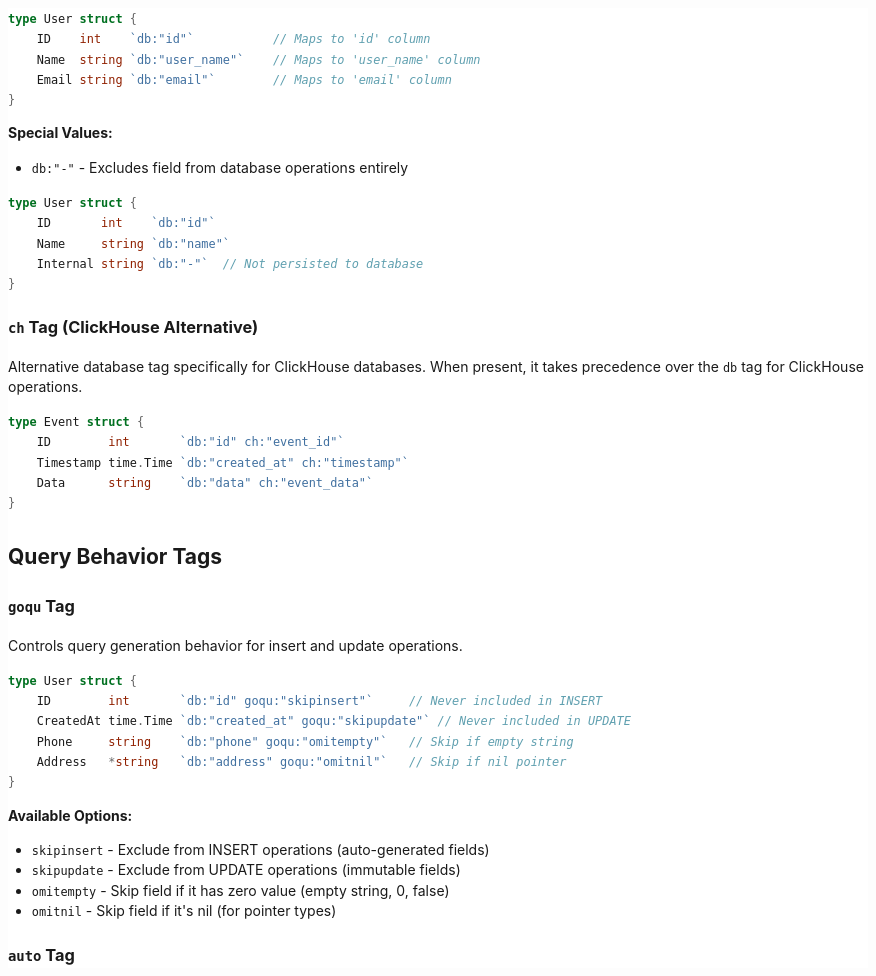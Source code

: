 ```go
type User struct {
    ID    int    `db:"id"`           // Maps to 'id' column
    Name  string `db:"user_name"`    // Maps to 'user_name' column
    Email string `db:"email"`        // Maps to 'email' column
}
```

**Special Values:**
- `db:"-"` - Excludes field from database operations entirely

```go
type User struct {
    ID       int    `db:"id"`
    Name     string `db:"name"`
    Internal string `db:"-"`  // Not persisted to database
}
```

### `ch` Tag (ClickHouse Alternative)

Alternative database tag specifically for ClickHouse databases. When present, it takes precedence over the `db` tag for ClickHouse operations.

```go
type Event struct {
    ID        int       `db:"id" ch:"event_id"`
    Timestamp time.Time `db:"created_at" ch:"timestamp"`
    Data      string    `db:"data" ch:"event_data"`
}
```

## Query Behavior Tags

### `goqu` Tag

Controls query generation behavior for insert and update operations.

```go
type User struct {
    ID        int       `db:"id" goqu:"skipinsert"`     // Never included in INSERT
    CreatedAt time.Time `db:"created_at" goqu:"skipupdate"` // Never included in UPDATE
    Phone     string    `db:"phone" goqu:"omitempty"`   // Skip if empty string
    Address   *string   `db:"address" goqu:"omitnil"`   // Skip if nil pointer
}
```

**Available Options:**
- `skipinsert` - Exclude from INSERT operations (auto-generated fields)
- `skipupdate` - Exclude from UPDATE operations (immutable fields)
- `omitempty` - Skip field if it has zero value (empty string, 0, false)
- `omitnil` - Skip field if it's nil (for pointer types)

### `auto` Tag

